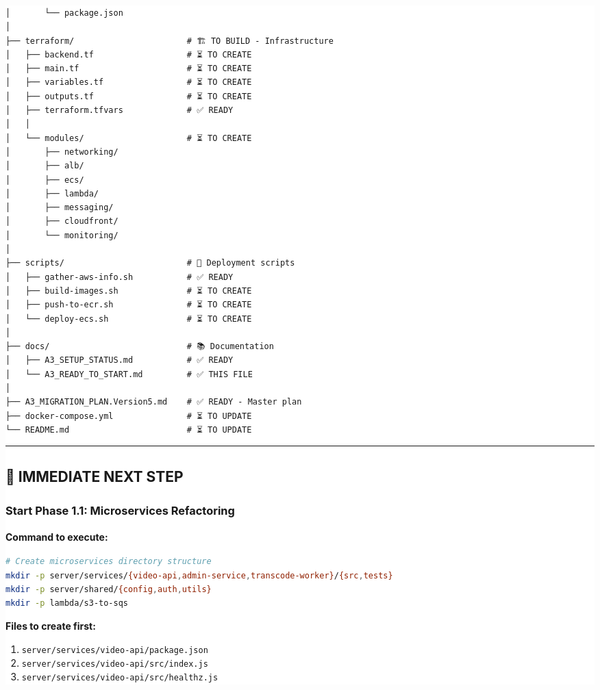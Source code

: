```
│       └── package.json
│
├── terraform/                       # 🏗️ TO BUILD - Infrastructure
│   ├── backend.tf                   # ⏳ TO CREATE
│   ├── main.tf                      # ⏳ TO CREATE
│   ├── variables.tf                 # ⏳ TO CREATE
│   ├── outputs.tf                   # ⏳ TO CREATE
│   ├── terraform.tfvars             # ✅ READY
│   │
│   └── modules/                     # ⏳ TO CREATE
│       ├── networking/
│       ├── alb/
│       ├── ecs/
│       ├── lambda/
│       ├── messaging/
│       ├── cloudfront/
│       └── monitoring/
│
├── scripts/                         # 🔧 Deployment scripts
│   ├── gather-aws-info.sh           # ✅ READY
│   ├── build-images.sh              # ⏳ TO CREATE
│   ├── push-to-ecr.sh               # ⏳ TO CREATE
│   └── deploy-ecs.sh                # ⏳ TO CREATE
│
├── docs/                            # 📚 Documentation
│   ├── A3_SETUP_STATUS.md           # ✅ READY
│   └── A3_READY_TO_START.md         # ✅ THIS FILE
│
├── A3_MIGRATION_PLAN.Version5.md    # ✅ READY - Master plan
├── docker-compose.yml               # ⏳ TO UPDATE
└── README.md                        # ⏳ TO UPDATE
```

---

## 🎯 IMMEDIATE NEXT STEP

### Start Phase 1.1: Microservices Refactoring

**Command to execute:**
```bash
# Create microservices directory structure
mkdir -p server/services/{video-api,admin-service,transcode-worker}/{src,tests}
mkdir -p server/shared/{config,auth,utils}
mkdir -p lambda/s3-to-sqs
```

**Files to create first:**
1. `server/services/video-api/package.json`
2. `server/services/video-api/src/index.js`
3. `server/services/video-api/src/healthz.js`
